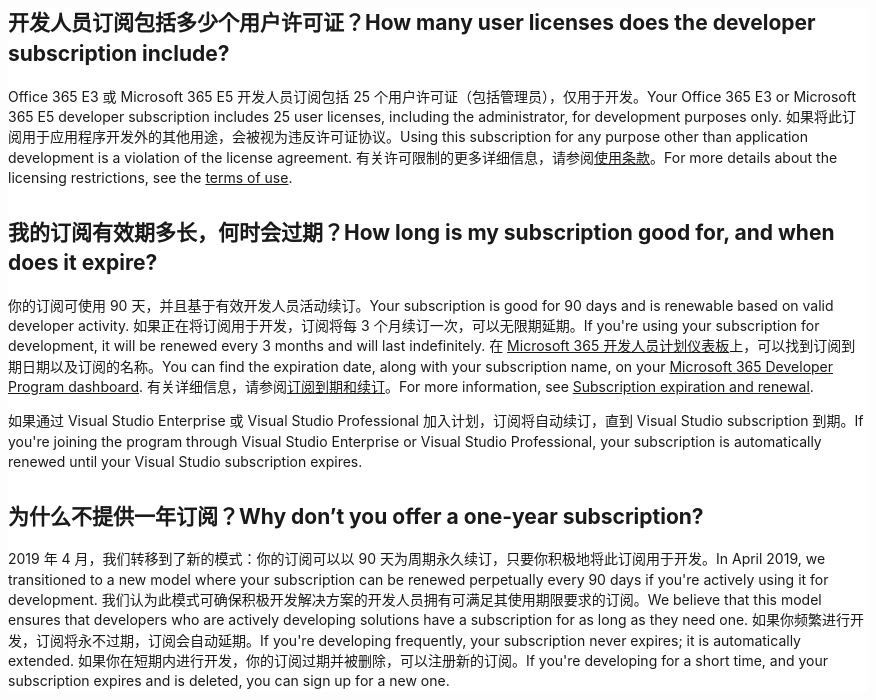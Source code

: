 ## <a name="how-many-user-licenses-does-the-developer-subscription-include"></a><span data-ttu-id="1f697-205">开发人员订阅包括多少个用户许可证？</span><span class="sxs-lookup"><span data-stu-id="1f697-205">How many user licenses does the developer subscription include?</span></span>

<span data-ttu-id="1f697-206">Office 365 E3 或 Microsoft 365 E5 开发人员订阅包括 25 个用户许可证（包括管理员），仅用于开发。</span><span class="sxs-lookup"><span data-stu-id="1f697-206">Your Office 365 E3 or Microsoft 365 E5 developer subscription includes 25 user licenses, including the administrator, for development purposes only.</span></span> <span data-ttu-id="1f697-207">如果将此订阅用于应用程序开发外的其他用途，会被视为违反许可证协议。</span><span class="sxs-lookup"><span data-stu-id="1f697-207">Using this subscription for any purpose other than application development is a violation of the license agreement.</span></span> <span data-ttu-id="1f697-208">有关许可限制的更多详细信息，请参阅[使用条款](terms-and-conditions.md)。</span><span class="sxs-lookup"><span data-stu-id="1f697-208">For more details about the licensing restrictions, see the [terms of use](terms-and-conditions.md).</span></span>

## <a name="how-long-is-my-subscription-good-for-and-when-does-it-expire"></a><span data-ttu-id="1f697-209">我的订阅有效期多长，何时会过期？</span><span class="sxs-lookup"><span data-stu-id="1f697-209">How long is my subscription good for, and when does it expire?</span></span>

<span data-ttu-id="1f697-210">你的订阅可使用 90 天，并且基于有效开发人员活动续订。</span><span class="sxs-lookup"><span data-stu-id="1f697-210">Your subscription is good for 90 days and is renewable based on valid developer activity.</span></span> <span data-ttu-id="1f697-211">如果正在将订阅用于开发，订阅将每 3 个月续订一次，可以无限期延期。</span><span class="sxs-lookup"><span data-stu-id="1f697-211">If you're using your subscription for development, it will be renewed every 3 months and will last indefinitely.</span></span> <span data-ttu-id="1f697-212">在 [Microsoft 365 开发人员计划仪表板](https://aka.ms/DevProgramDashboard)上，可以找到订阅到期日期以及订阅的名称。</span><span class="sxs-lookup"><span data-stu-id="1f697-212">You can find the expiration date, along with your subscription name, on your [Microsoft 365 Developer Program dashboard](https://aka.ms/DevProgramDashboard).</span></span> <span data-ttu-id="1f697-213">有关详细信息，请参阅[订阅到期和续订](subscription-expiration-and-renewal.md)。</span><span class="sxs-lookup"><span data-stu-id="1f697-213">For more information, see [Subscription expiration and renewal](subscription-expiration-and-renewal.md).</span></span>

<span data-ttu-id="1f697-214">如果通过 Visual Studio Enterprise 或 Visual Studio Professional 加入计划，订阅将自动续订，直到 Visual Studio subscription 到期。</span><span class="sxs-lookup"><span data-stu-id="1f697-214">If you're joining the program through Visual Studio Enterprise or Visual Studio Professional, your subscription is automatically renewed until your Visual Studio subscription expires.</span></span> 

<span data-ttu-id="1f697-215"><a name="renew-subscription"> </a></span><span class="sxs-lookup"><span data-stu-id="1f697-215"><a name="renew-subscription"> </a></span></span>

## <a name="why-dont-you-offer-a-one-year-subscription"></a><span data-ttu-id="1f697-216">为什么不提供一年订阅？</span><span class="sxs-lookup"><span data-stu-id="1f697-216">Why don’t you offer a one-year subscription?</span></span>

<span data-ttu-id="1f697-217">2019 年 4 月，我们转移到了新的模式：你的订阅可以以 90 天为周期永久续订，只要你积极地将此订阅用于开发。</span><span class="sxs-lookup"><span data-stu-id="1f697-217">In April 2019, we transitioned to a new model where your subscription can be renewed perpetually every 90 days if you're actively using it for development.</span></span> <span data-ttu-id="1f697-218">我们认为此模式可确保积极开发解决方案的开发人员拥有可满足其使用期限要求的订阅。</span><span class="sxs-lookup"><span data-stu-id="1f697-218">We believe that this model ensures that developers who are actively developing solutions have a subscription for as long as they need one.</span></span> <span data-ttu-id="1f697-219">如果你频繁进行开发，订阅将永不过期，订阅会自动延期。</span><span class="sxs-lookup"><span data-stu-id="1f697-219">If you're developing frequently, your subscription never expires; it is automatically extended.</span></span> <span data-ttu-id="1f697-220">如果你在短期内进行开发，你的订阅过期并被删除，可以注册新的订阅。</span><span class="sxs-lookup"><span data-stu-id="1f697-220">If you're developing for a short time, and your subscription expires and is deleted, you can sign up for a new one.</span></span> 

